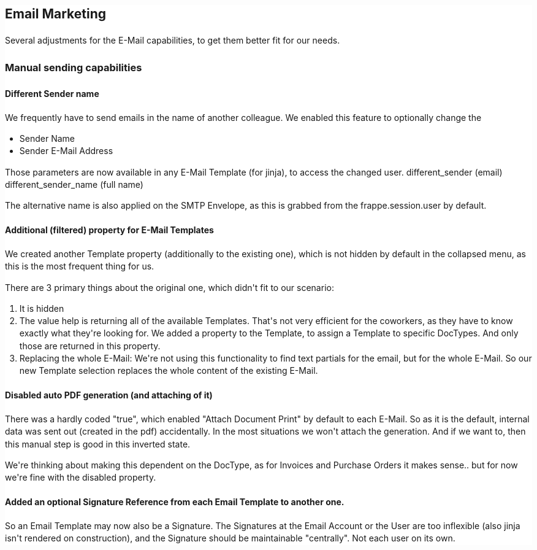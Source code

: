 ## Email Marketing

Several adjustments for the E-Mail capabilities, to get them better fit for our needs.

### Manual sending capabilities

#### Different Sender name

We frequently have to send emails in the name of another colleague.
We enabled this feature to optionally change the
- Sender Name
- Sender E-Mail Address

Those parameters are now available in any E-Mail Template (for jinja), to access the changed user.
different_sender (email)
different_sender_name (full name)

The alternative name is also applied on the SMTP Envelope, as this is grabbed from the frappe.session.user by default.

#### Additional (filtered) property for E-Mail Templates

We created another Template property (additionally to the existing one), which is not hidden by default in the collapsed menu, as this is the most frequent
thing for us.

There are 3 primary things about the original one, which didn't fit to our scenario:
1. It is hidden
2. The value help is returning all of the available Templates. That's not very efficient for the coworkers, as they have to know exactly what they're looking for.
   We added a property to the Template, to assign a Template to specific DocTypes. And only those are returned in this property.
3. Replacing the whole E-Mail: We're not using this functionality to find text partials for the email, but for the whole E-Mail.
   So our new Template selection replaces the whole content of the existing E-Mail.

#### Disabled auto PDF generation (and attaching of it)

There was a hardly coded "true", which enabled "Attach Document Print" by default to each E-Mail.
So as it is the default, internal data was sent out (created in the pdf) accidentally.
In the most situations we won't attach the generation. And if we want to, then this manual step
is good in this inverted state.

We're thinking about making this dependent on the DocType, as for Invoices and Purchase Orders it
makes sense.. but for now we're fine with the disabled property.

#### Added an optional Signature Reference from each Email Template to another one.

So an Email Template may now also be a Signature.
The Signatures at the Email Account or the User are too inflexible (also jinja isn't rendered on construction),
and the Signature should be maintainable "centrally". Not each user on its own.
